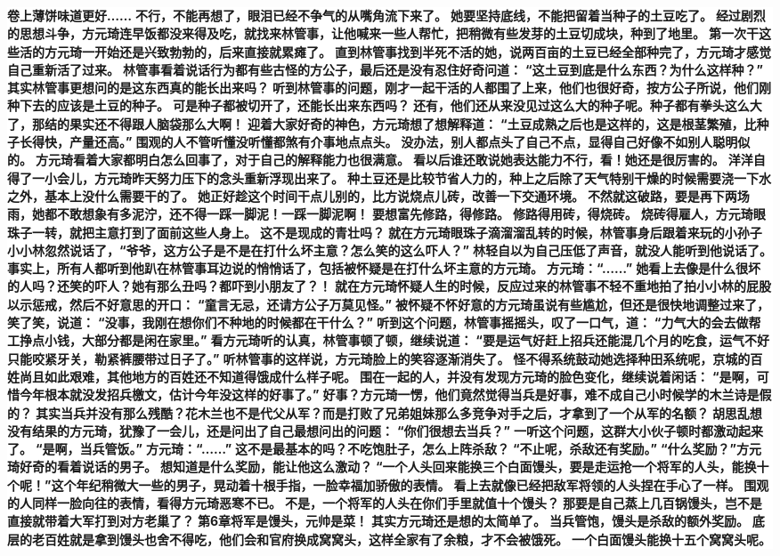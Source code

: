 **卷上薄饼味道更好……**
**不行，不能再想了，眼泪已经不争气的从嘴角流下来了。**
**她要坚持底线，不能把留着当种子的土豆吃了。**
**经过剧烈的思想斗争，方元琦连早饭都没来得及吃，就找来林管事，让他喊来一些人帮忙，把稍微有些发芽的土豆切成块，种到了地里。**
**第一次干这些活的方元琦一开始还是兴致勃勃的，后来直接就累瘫了。**
**直到林管事找到半死不活的她，说两百亩的土豆已经全部种完了，方元琦才感觉自己重新活了过来。**
**林管事看着说话行为都有些古怪的方公子，最后还是没有忍住好奇问道：**
**“这土豆到底是什么东西？为什么这样种？”**
**其实林管事更想问的是这东西真的能长出来吗？**
**听到林管事的问题，刚才一起干活的人都围了上来，他们也很好奇，按方公子所说，他们刚种下去的应该是土豆的种子。**
**可是种子都被切开了，还能长出来东西吗？**
**还有，他们还从来没见过这么大的种子呢。种子都有拳头这么大了，那结的果实还不得跟人脑袋那么大啊！**
**迎着大家好奇的神色，方元琦想了想解释道：**
**“土豆成熟之后也是这样的，这是根茎繁殖，比种子长得快，产量还高。”**
**围观的人不管听懂没听懂都煞有介事地点点头。**
**没办法，别人都点头了自己不点，显得自己好像不如别人聪明似的。**
**方元琦看着大家都明白怎么回事了，对于自己的解释能力也很满意。**
**看以后谁还敢说她表达能力不行，看！她还是很厉害的。**
**洋洋自得了一小会儿，方元琦昨天努力压下的念头重新浮现出来了。**
**种土豆还是比较节省人力的，种上之后除了天气特别干燥的时候需要浇一下水之外，基本上没什么需要干的了。**
**她正好趁这个时间干点儿别的，比方说烧点儿砖，改善一下交通环境。**
**不然就这破路，要是再下两场雨，她都不敢想象有多泥泞，还不得一踩一脚泥！一踩一脚泥啊！**
**要想富先修路，得修路。**
**修路得用砖，得烧砖。**
**烧砖得雇人，方元琦眼珠子一转，就把主意打到了面前这些人身上。**
**这不是现成的青壮吗？**
**就在方元琦眼珠子滴溜溜乱转的时候，林管事身后跟着来玩的小孙子小小林忽然说话了，“爷爷，这方公子是不是在打什么坏主意？怎么笑的这么吓人？”**
**林轻自以为自己压低了声音，就没人能听到他说话了。**
**事实上，所有人都听到他趴在林管事耳边说的悄悄话了，包括被怀疑是在打什么坏主意的方元琦。**
**方元琦：“……”**
**她看上去像是什么很坏的人吗？还笑的吓人？她有那么丑吗？都吓到小朋友了？！**
**就在方元琦怀疑人生的时候，反应过来的林管事不轻不重地拍了拍小小林的屁股以示惩戒，然后不好意思的开口：**
**“童言无忌，还请方公子万莫见怪。”**
**被怀疑不怀好意的方元琦虽说有些尴尬，但还是很快地调整过来了，笑了笑，说道：**
**“没事，我刚在想你们不种地的时候都在干什么？”**
**听到这个问题，林管事摇摇头，叹了一口气，道：**
**“力气大的会去做帮工挣点小钱，大部分都是闲在家里。”**
**看方元琦听的认真，林管事顿了顿，继续说道：**
**“要是运气好赶上招兵还能混几个月的吃食，运气不好只能咬紧牙关，勒紧裤腰带过日子了。”**
**听林管事的这样说，方元琦脸上的笑容逐渐消失了。**
**怪不得系统鼓动她选择种田系统呢，京城的百姓尚且如此艰难，其他地方的百姓还不知道得饿成什么样子呢。**
**围在一起的人，并没有发现方元琦的脸色变化，继续说着闲话：**
**“是啊，可惜今年根本就没发招兵檄文，估计今年没这样的好事了。”**
**好事？方元琦一愣，他们竟然觉得当兵是好事，难不成自己小时候学的木兰诗是假的？**
**其实当兵并没有那么残酷？花木兰也不是代父从军？而是打败了兄弟姐妹那么多竞争对手之后，才拿到了一个从军的名额？**
**胡思乱想没有结果的方元琦，犹豫了一会儿，还是问出了自己最想问出的问题：**
**“你们很想去当兵？”**
**一听这个问题，这群大小伙子顿时都激动起来了。**
**“是啊，当兵管饭。”**
**方元琦：“……”**
**这不是最基本的吗？不吃饱肚子，怎么上阵杀敌？**
**“不止呢，杀敌还有奖励。”**
**“什么奖励？”方元琦好奇的看着说话的男子。**
**想知道是什么奖励，能让他这么激动？**
**“一个人头回来能换三个白面馒头，要是走运抢一个将军的人头，能换十个呢！”这个年纪稍微大一些的男子，晃动着十根手指，一脸幸福加骄傲的表情。**
**看上去就像已经把敌军将领的人头捏在手心了一样。**
**围观的人同样一脸向往的表情，看得方元琦恶寒不已。**
**不是，一个将军的人头在你们手里就值十个馒头？**
**那要是自己蒸上几百锅馒头，岂不是直接就带着大军打到对方老巢了？**
**第6章将军是馒头，元帅是菜！**
**其实方元琦还是想的太简单了。**
**当兵管饱，馒头是杀敌的额外奖励。**
**底层的老百姓就是拿到馒头也舍不得吃，他们会和官府换成窝窝头，这样全家有了余粮，才不会被饿死。**
**一个白面馒头能换十五个窝窝头呢。**